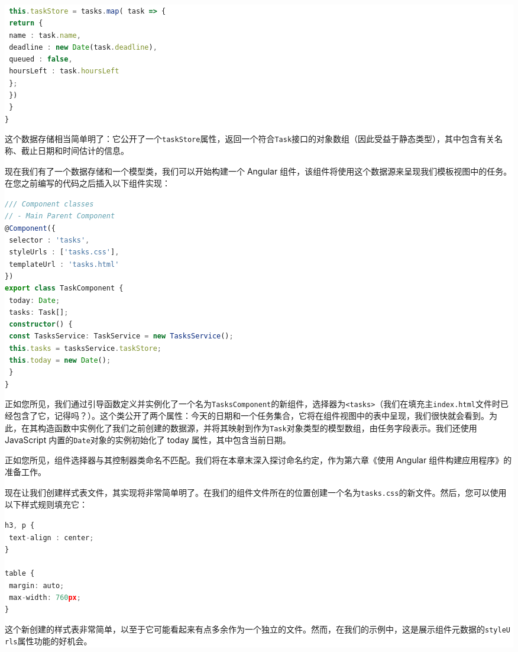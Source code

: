 ```ts
 this.taskStore = tasks.map( task => {
 return {
 name : task.name,
 deadline : new Date(task.deadline),
 queued : false,
 hoursLeft : task.hoursLeft 
 };
 })
 }
}
```

这个数据存储相当简单明了：它公开了一个`taskStore`属性，返回一个符合`Task`接口的对象数组（因此受益于静态类型），其中包含有关名称、截止日期和时间估计的信息。

现在我们有了一个数据存储和一个模型类，我们可以开始构建一个 Angular 组件，该组件将使用这个数据源来呈现我们模板视图中的任务。在您之前编写的代码之后插入以下组件实现：

```ts
/// Component classes
// - Main Parent Component
@Component({
 selector : 'tasks',
 styleUrls : ['tasks.css'],
 templateUrl : 'tasks.html'
})
export class TaskComponent {
 today: Date;
 tasks: Task[];
 constructor() {
 const TasksService: TaskService = new TasksService();
 this.tasks = tasksService.taskStore;
 this.today = new Date();
 }
}
```

正如您所见，我们通过引导函数定义并实例化了一个名为`TasksComponent`的新组件，选择器为`<tasks>`（我们在填充主`index.html`文件时已经包含了它，记得吗？）。这个类公开了两个属性：今天的日期和一个任务集合，它将在组件视图中的表中呈现，我们很快就会看到。为此，在其构造函数中实例化了我们之前创建的数据源，并将其映射到作为`Task`对象类型的模型数组，由任务字段表示。我们还使用 JavaScript 内置的`Date`对象的实例初始化了 today 属性，其中包含当前日期。

正如您所见，组件选择器与其控制器类命名不匹配。我们将在本章末深入探讨命名约定，作为第六章《使用 Angular 组件构建应用程序》的准备工作。

现在让我们创建样式表文件，其实现将非常简单明了。在我们的组件文件所在的位置创建一个名为`tasks.css`的新文件。然后，您可以使用以下样式规则填充它：

```ts
h3, p {
 text-align : center;
}

table {
 margin: auto;
 max-width: 760px;
}
```

这个新创建的样式表非常简单，以至于它可能看起来有点多余作为一个独立的文件。然而，在我们的示例中，这是展示组件元数据的`styleUrls`属性功能的好机会。
